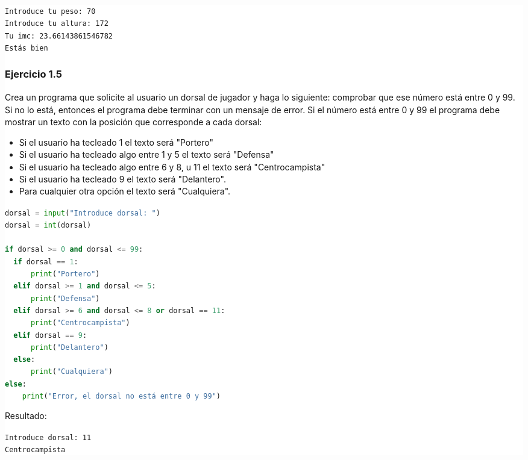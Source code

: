 ```console
Introduce tu peso: 70
Introduce tu altura: 172
Tu imc: 23.66143861546782
Estás bien
```

### Ejercicio 1.5
Crea un programa que solicite al usuario un dorsal de jugador y haga lo siguiente: comprobar que ese número está entre 0 y 99. Si no lo está, entonces el programa debe terminar con un mensaje de error. Si el número está entre 0 y 99 el programa debe mostrar un texto con la posición que corresponde a cada dorsal:
- Si el usuario ha tecleado 1 el texto será "Portero"
- Si el usuario ha tecleado algo entre 1 y 5 el texto será "Defensa"
- Si el usuario ha tecleado algo entre 6 y 8, u 11 el texto será "Centrocampista"
- Si el usuario ha tecleado 9 el texto será "Delantero".
- Para cualquier otra opción el texto será "Cualquiera".

```python
dorsal = input("Introduce dorsal: ")
dorsal = int(dorsal)

if dorsal >= 0 and dorsal <= 99:
  if dorsal == 1:
      print("Portero")
  elif dorsal >= 1 and dorsal <= 5:
      print("Defensa")
  elif dorsal >= 6 and dorsal <= 8 or dorsal == 11:
      print("Centrocampista")
  elif dorsal == 9:
      print("Delantero")
  else:
      print("Cualquiera")
else:
    print("Error, el dorsal no está entre 0 y 99")
```
Resultado:

```console
Introduce dorsal: 11
Centrocampista
```
